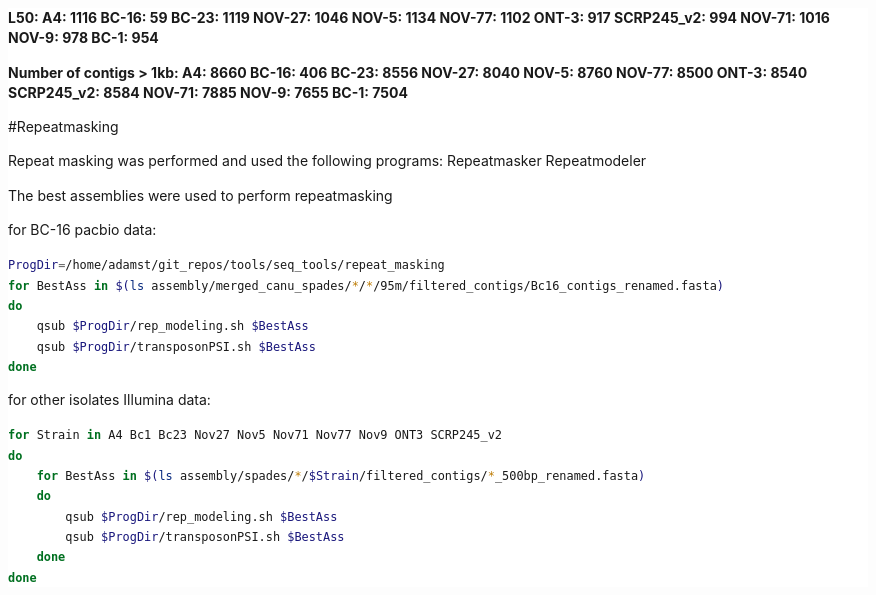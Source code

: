 **L50:
A4: 1116
BC-16: 59
BC-23: 1119
NOV-27: 1046
NOV-5: 1134
NOV-77: 1102
ONT-3: 917
SCRP245_v2: 994
NOV-71: 1016
NOV-9: 978
BC-1: 954**

**Number of contigs > 1kb:
A4: 8660
BC-16: 406
BC-23: 8556
NOV-27: 8040
NOV-5: 8760
NOV-77: 8500
ONT-3: 8540
SCRP245_v2: 8584
NOV-71: 7885
NOV-9: 7655
BC-1: 7504**

#Repeatmasking

Repeat masking was performed and used the following programs: Repeatmasker Repeatmodeler

The best assemblies were used to perform repeatmasking

for BC-16 pacbio data:

```bash
ProgDir=/home/adamst/git_repos/tools/seq_tools/repeat_masking
for BestAss in $(ls assembly/merged_canu_spades/*/*/95m/filtered_contigs/Bc16_contigs_renamed.fasta)
do
    qsub $ProgDir/rep_modeling.sh $BestAss
    qsub $ProgDir/transposonPSI.sh $BestAss
done
```

for other isolates Illumina data:

```bash
for Strain in A4 Bc1 Bc23 Nov27 Nov5 Nov71 Nov77 Nov9 ONT3 SCRP245_v2
do
    for BestAss in $(ls assembly/spades/*/$Strain/filtered_contigs/*_500bp_renamed.fasta)
    do
        qsub $ProgDir/rep_modeling.sh $BestAss
        qsub $ProgDir/transposonPSI.sh $BestAss
    done
done   
```
